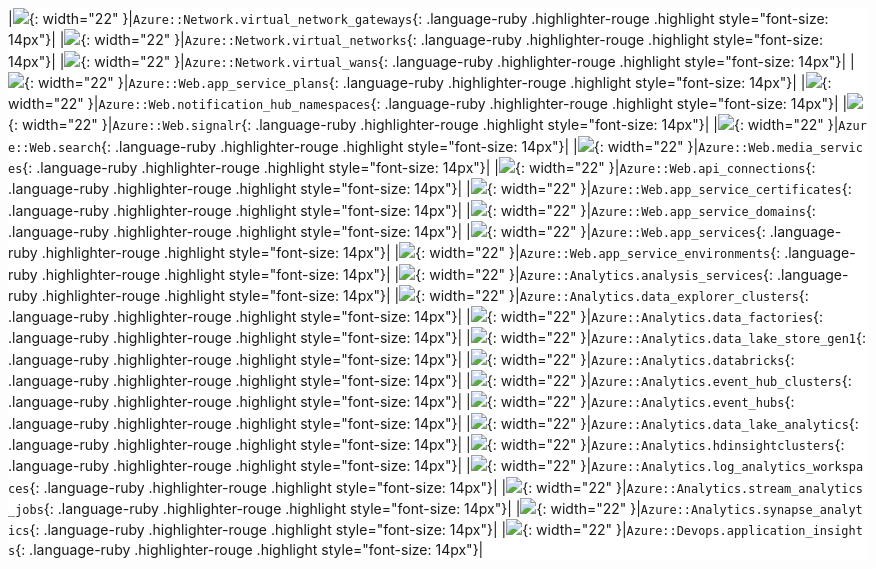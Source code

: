 |![](/home/gearoid/.gem/ruby/3.1/gems/diagrams-rb-0.1.0/resources/azure/network/virtual-network-gateways.png){: width="22" }|`Azure::Network.virtual_network_gateways`{: .language-ruby .highlighter-rouge .highlight style="font-size: 14px"}|
|![](/home/gearoid/.gem/ruby/3.1/gems/diagrams-rb-0.1.0/resources/azure/network/virtual-networks.png){: width="22" }|`Azure::Network.virtual_networks`{: .language-ruby .highlighter-rouge .highlight style="font-size: 14px"}|
|![](/home/gearoid/.gem/ruby/3.1/gems/diagrams-rb-0.1.0/resources/azure/network/virtual-wans.png){: width="22" }|`Azure::Network.virtual_wans`{: .language-ruby .highlighter-rouge .highlight style="font-size: 14px"}|
|![](/home/gearoid/.gem/ruby/3.1/gems/diagrams-rb-0.1.0/resources/azure/web/app-service-plans.png){: width="22" }|`Azure::Web.app_service_plans`{: .language-ruby .highlighter-rouge .highlight style="font-size: 14px"}|
|![](/home/gearoid/.gem/ruby/3.1/gems/diagrams-rb-0.1.0/resources/azure/web/notification-hub-namespaces.png){: width="22" }|`Azure::Web.notification_hub_namespaces`{: .language-ruby .highlighter-rouge .highlight style="font-size: 14px"}|
|![](/home/gearoid/.gem/ruby/3.1/gems/diagrams-rb-0.1.0/resources/azure/web/signalr.png){: width="22" }|`Azure::Web.signalr`{: .language-ruby .highlighter-rouge .highlight style="font-size: 14px"}|
|![](/home/gearoid/.gem/ruby/3.1/gems/diagrams-rb-0.1.0/resources/azure/web/search.png){: width="22" }|`Azure::Web.search`{: .language-ruby .highlighter-rouge .highlight style="font-size: 14px"}|
|![](/home/gearoid/.gem/ruby/3.1/gems/diagrams-rb-0.1.0/resources/azure/web/media-services.png){: width="22" }|`Azure::Web.media_services`{: .language-ruby .highlighter-rouge .highlight style="font-size: 14px"}|
|![](/home/gearoid/.gem/ruby/3.1/gems/diagrams-rb-0.1.0/resources/azure/web/api-connections.png){: width="22" }|`Azure::Web.api_connections`{: .language-ruby .highlighter-rouge .highlight style="font-size: 14px"}|
|![](/home/gearoid/.gem/ruby/3.1/gems/diagrams-rb-0.1.0/resources/azure/web/app-service-certificates.png){: width="22" }|`Azure::Web.app_service_certificates`{: .language-ruby .highlighter-rouge .highlight style="font-size: 14px"}|
|![](/home/gearoid/.gem/ruby/3.1/gems/diagrams-rb-0.1.0/resources/azure/web/app-service-domains.png){: width="22" }|`Azure::Web.app_service_domains`{: .language-ruby .highlighter-rouge .highlight style="font-size: 14px"}|
|![](/home/gearoid/.gem/ruby/3.1/gems/diagrams-rb-0.1.0/resources/azure/web/app-services.png){: width="22" }|`Azure::Web.app_services`{: .language-ruby .highlighter-rouge .highlight style="font-size: 14px"}|
|![](/home/gearoid/.gem/ruby/3.1/gems/diagrams-rb-0.1.0/resources/azure/web/app-service-environments.png){: width="22" }|`Azure::Web.app_service_environments`{: .language-ruby .highlighter-rouge .highlight style="font-size: 14px"}|
|![](/home/gearoid/.gem/ruby/3.1/gems/diagrams-rb-0.1.0/resources/azure/analytics/analysis-services.png){: width="22" }|`Azure::Analytics.analysis_services`{: .language-ruby .highlighter-rouge .highlight style="font-size: 14px"}|
|![](/home/gearoid/.gem/ruby/3.1/gems/diagrams-rb-0.1.0/resources/azure/analytics/data-explorer-clusters.png){: width="22" }|`Azure::Analytics.data_explorer_clusters`{: .language-ruby .highlighter-rouge .highlight style="font-size: 14px"}|
|![](/home/gearoid/.gem/ruby/3.1/gems/diagrams-rb-0.1.0/resources/azure/analytics/data-factories.png){: width="22" }|`Azure::Analytics.data_factories`{: .language-ruby .highlighter-rouge .highlight style="font-size: 14px"}|
|![](/home/gearoid/.gem/ruby/3.1/gems/diagrams-rb-0.1.0/resources/azure/analytics/data-lake-store-gen1.png){: width="22" }|`Azure::Analytics.data_lake_store_gen1`{: .language-ruby .highlighter-rouge .highlight style="font-size: 14px"}|
|![](/home/gearoid/.gem/ruby/3.1/gems/diagrams-rb-0.1.0/resources/azure/analytics/databricks.png){: width="22" }|`Azure::Analytics.databricks`{: .language-ruby .highlighter-rouge .highlight style="font-size: 14px"}|
|![](/home/gearoid/.gem/ruby/3.1/gems/diagrams-rb-0.1.0/resources/azure/analytics/event-hub-clusters.png){: width="22" }|`Azure::Analytics.event_hub_clusters`{: .language-ruby .highlighter-rouge .highlight style="font-size: 14px"}|
|![](/home/gearoid/.gem/ruby/3.1/gems/diagrams-rb-0.1.0/resources/azure/analytics/event-hubs.png){: width="22" }|`Azure::Analytics.event_hubs`{: .language-ruby .highlighter-rouge .highlight style="font-size: 14px"}|
|![](/home/gearoid/.gem/ruby/3.1/gems/diagrams-rb-0.1.0/resources/azure/analytics/data-lake-analytics.png){: width="22" }|`Azure::Analytics.data_lake_analytics`{: .language-ruby .highlighter-rouge .highlight style="font-size: 14px"}|
|![](/home/gearoid/.gem/ruby/3.1/gems/diagrams-rb-0.1.0/resources/azure/analytics/hdinsightclusters.png){: width="22" }|`Azure::Analytics.hdinsightclusters`{: .language-ruby .highlighter-rouge .highlight style="font-size: 14px"}|
|![](/home/gearoid/.gem/ruby/3.1/gems/diagrams-rb-0.1.0/resources/azure/analytics/log-analytics-workspaces.png){: width="22" }|`Azure::Analytics.log_analytics_workspaces`{: .language-ruby .highlighter-rouge .highlight style="font-size: 14px"}|
|![](/home/gearoid/.gem/ruby/3.1/gems/diagrams-rb-0.1.0/resources/azure/analytics/stream-analytics-jobs.png){: width="22" }|`Azure::Analytics.stream_analytics_jobs`{: .language-ruby .highlighter-rouge .highlight style="font-size: 14px"}|
|![](/home/gearoid/.gem/ruby/3.1/gems/diagrams-rb-0.1.0/resources/azure/analytics/synapse-analytics.png){: width="22" }|`Azure::Analytics.synapse_analytics`{: .language-ruby .highlighter-rouge .highlight style="font-size: 14px"}|
|![](/home/gearoid/.gem/ruby/3.1/gems/diagrams-rb-0.1.0/resources/azure/devops/application-insights.png){: width="22" }|`Azure::Devops.application_insights`{: .language-ruby .highlighter-rouge .highlight style="font-size: 14px"}|